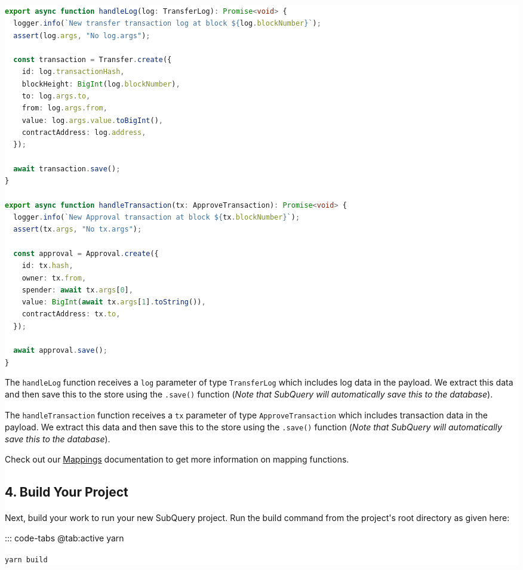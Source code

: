 ```ts
export async function handleLog(log: TransferLog): Promise<void> {
  logger.info(`New transfer transaction log at block ${log.blockNumber}`);
  assert(log.args, "No log.args");

  const transaction = Transfer.create({
    id: log.transactionHash,
    blockHeight: BigInt(log.blockNumber),
    to: log.args.to,
    from: log.args.from,
    value: log.args.value.toBigInt(),
    contractAddress: log.address,
  });

  await transaction.save();
}

export async function handleTransaction(tx: ApproveTransaction): Promise<void> {
  logger.info(`New Approval transaction at block ${tx.blockNumber}`);
  assert(tx.args, "No tx.args");

  const approval = Approval.create({
    id: tx.hash,
    owner: tx.from,
    spender: await tx.args[0],
    value: BigInt(await tx.args[1].toString()),
    contractAddress: tx.to,
  });

  await approval.save();
}
```

The `handleLog` function receives a `log` parameter of type `TransferLog` which includes log data in the payload. We extract this data and then save this to the store using the `.save()` function (_Note that SubQuery will automatically save this to the database_).

The `handleTransaction` function receives a `tx` parameter of type `ApproveTransaction` which includes transaction data in the payload. We extract this data and then save this to the store using the `.save()` function (_Note that SubQuery will automatically save this to the database_).

Check out our [Mappings](../../build/mapping/ethereum.md) documentation to get more information on mapping functions.

## 4. Build Your Project

Next, build your work to run your new SubQuery project. Run the build command from the project's root directory as given here:

::: code-tabs
@tab:active yarn

```shell
yarn build
```
